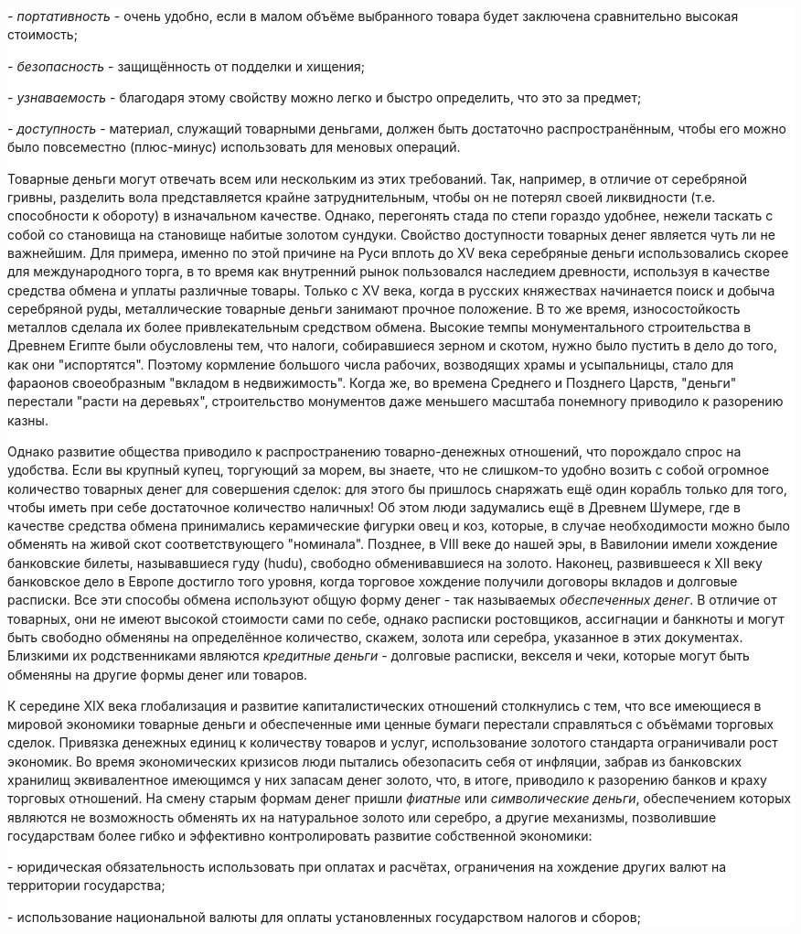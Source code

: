*\- портативность* - очень удобно, если в малом объёме выбранного товара будет заключена сравнительно высокая стоимость;

*\- безопасность* - защищённость от подделки и хищения;

*\- узнаваемость* - благодаря этому свойству можно легко и быстро определить, что это за предмет;

*\- доступность* - материал, служащий товарными деньгами, должен быть достаточно распространённым, чтобы его можно было повсеместно (плюс-минус) использовать для меновых операций.

Товарные деньги могут отвечать всем или нескольким из этих требований. Так, например, в отличие от серебряной гривны, разделить вола представляется крайне затруднительным, чтобы он не потерял своей ликвидности (т.е. способности к обороту) в изначальном качестве. Однако, перегонять стада по степи гораздо удобнее, нежели таскать с собой со становища на становище набитые золотом сундуки. Свойство доступности товарных денег является чуть ли не важнейшим. Для примера, именно по этой причине на Руси вплоть до XV века серебряные деньги использовались скорее для международного торга, в то время как внутренний рынок пользовался наследием древности, используя в качестве средства обмена и уплаты различные товары. Только с XV века, когда в русских княжествах начинается поиск и добыча серебряной руды, металлические товарные деньги занимают прочное положение. В то же время, износостойкость металлов сделала их более привлекательным средством обмена. Высокие темпы монументального строительства в Древнем Египте были обусловлены тем, что налоги, собиравшиеся зерном и скотом, нужно было пустить в дело до того, как они "испортятся". Поэтому кормление большого числа рабочих, возводящих храмы и усыпальницы, стало для фараонов своеобразным "вкладом в недвижимость". Когда же, во времена Среднего и Позднего Царств, "деньги" перестали "расти на деревьях", строительство монументов даже меньшего масштаба понемногу приводило к разорению казны.

Однако развитие общества приводило к распространению товарно-денежных отношений, что порождало спрос на удобства. Если вы крупный купец, торгующий за морем, вы знаете, что не слишком-то удобно возить с собой огромное количество товарных денег для совершения сделок: для этого бы пришлось снаряжать ещё один корабль только для того, чтобы иметь при себе достаточное количество наличных! Об этом люди задумались ещё в Древнем Шумере, где в качестве средства обмена принимались керамические фигурки овец и коз, которые, в случае необходимости можно было обменять на живой скот соответствующего "номинала". Позднее, в VIII веке до нашей эры, в Вавилонии имели хождение банковские билеты, называвшиеся гуду (hudu), свободно обменивавшиеся на золото. Наконец, развившееся к XII веку банковское дело в Европе достигло того уровня, когда торговое хождение получили договоры вкладов и долговые расписки. Все эти способы обмена используют общую форму денег - так называемых *обеспеченных денег*. В отличие от товарных, они не имеют высокой стоимости сами по себе, однако расписки ростовщиков, ассигнации и банкноты и могут быть свободно обменяны на определённое количество, скажем, золота или серебра, указанное в этих документах. Близкими их родственниками являются *кредитные деньги* - долговые расписки, векселя и чеки, которые могут быть обменяны на другие формы денег или товаров.

К середине XIX века глобализация и развитие капиталистических отношений столкнулись с тем, что все имеющиеся в мировой экономики товарные деньги и обеспеченные ими ценные бумаги перестали справляться с объёмами торговых сделок. Привязка денежных единиц к количеству товаров и услуг, использование золотого стандарта ограничивали рост экономик. Во время экономических кризисов люди пытались обезопасить себя от инфляции, забрав из банковских хранилищ эквивалентное имеющимся у них запасам денег золото, что, в итоге, приводило к разорению банков и краху торговых отношений. На смену старым формам денег пришли *фиатные* или *символические деньги*, обеспечением которых являются не возможность обменять их на натуральное золото или серебро, а другие механизмы, позволившие государствам более гибко и эффективно контролировать развитие собственной экономики:

\- юридическая обязательность использовать при оплатах и расчётах, ограничения на хождение других валют на территории государства;

\- использование национальной валюты для оплаты установленных государством налогов и сборов;
